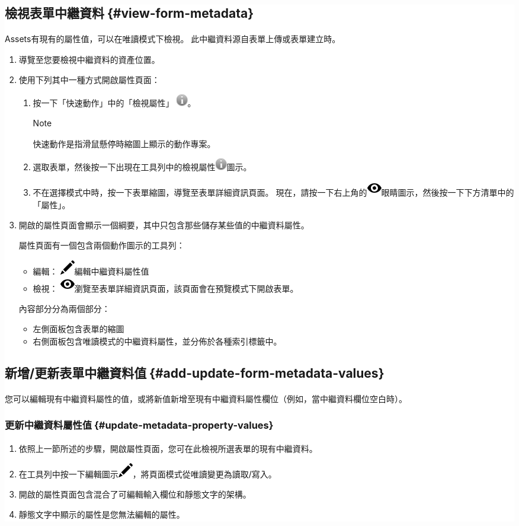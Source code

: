  </tbody> 
</table>

## 檢視表單中繼資料 {#view-form-metadata}

Assets有現有的屬性值，可以在唯讀模式下檢視。 此中繼資料源自表單上傳或表單建立時。

1. 導覽至您要檢視中繼資料的資產位置。

1. 使用下列其中一種方式開啟屬性頁面：

   1. 按一下「快速動作」中的「檢視屬性」 ![e_reviewmode_properties_n](assets/e_reviewmode_properties_n.png)。

      >[!NOTE]
      >
      >快速動作是指滑鼠懸停時縮圖上顯示的動作專案。

   1. 選取表單，然後按一下出現在工具列中的檢視屬性![e_reviewmode_properties_n](assets/e_reviewmode_properties_n.png)圖示。
   1. 不在選擇模式中時，按一下表單縮圖，導覽至表單詳細資訊頁面。 現在，請按一下右上角的![aem6forms_eye_viewon](assets/aem6forms_eye_viewon.png)眼睛圖示，然後按一下下方清單中的「屬性」。

1. 開啟的屬性頁面會顯示一個綱要，其中只包含那些儲存某些值的中繼資料屬性。

   屬性頁面有一個包含兩個動作圖示的工具列：

   * 編輯： ![aem6forms_edit](assets/aem6forms_edit.png)編輯中繼資料屬性值
   * 檢視： ![aem6forms_eye_viewon](assets/aem6forms_eye_viewon.png)瀏覽至表單詳細資訊頁面，該頁面會在預覽模式下開啟表單。

   內容部分分為兩個部分：

   * 左側面板包含表單的縮圖
   * 右側面板包含唯讀模式的中繼資料屬性，並分佈於各種索引標籤中。

## 新增/更新表單中繼資料值 {#add-update-form-metadata-values}

您可以編輯現有中繼資料屬性的值，或將新值新增至現有中繼資料屬性欄位（例如，當中繼資料欄位空白時）。

### 更新中繼資料屬性值 {#update-metadata-property-values}

1. 依照上一節所述的步驟，開啟屬性頁面，您可在此檢視所選表單的現有中繼資料。

1. 在工具列中按一下編輯圖示![aem6forms_edit](assets/aem6forms_edit.png)，將頁面模式從唯讀變更為讀取/寫入。

1. 開啟的屬性頁面包含混合了可編輯輸入欄位和靜態文字的架構。

1. 靜態文字中顯示的屬性是您無法編輯的屬性。
